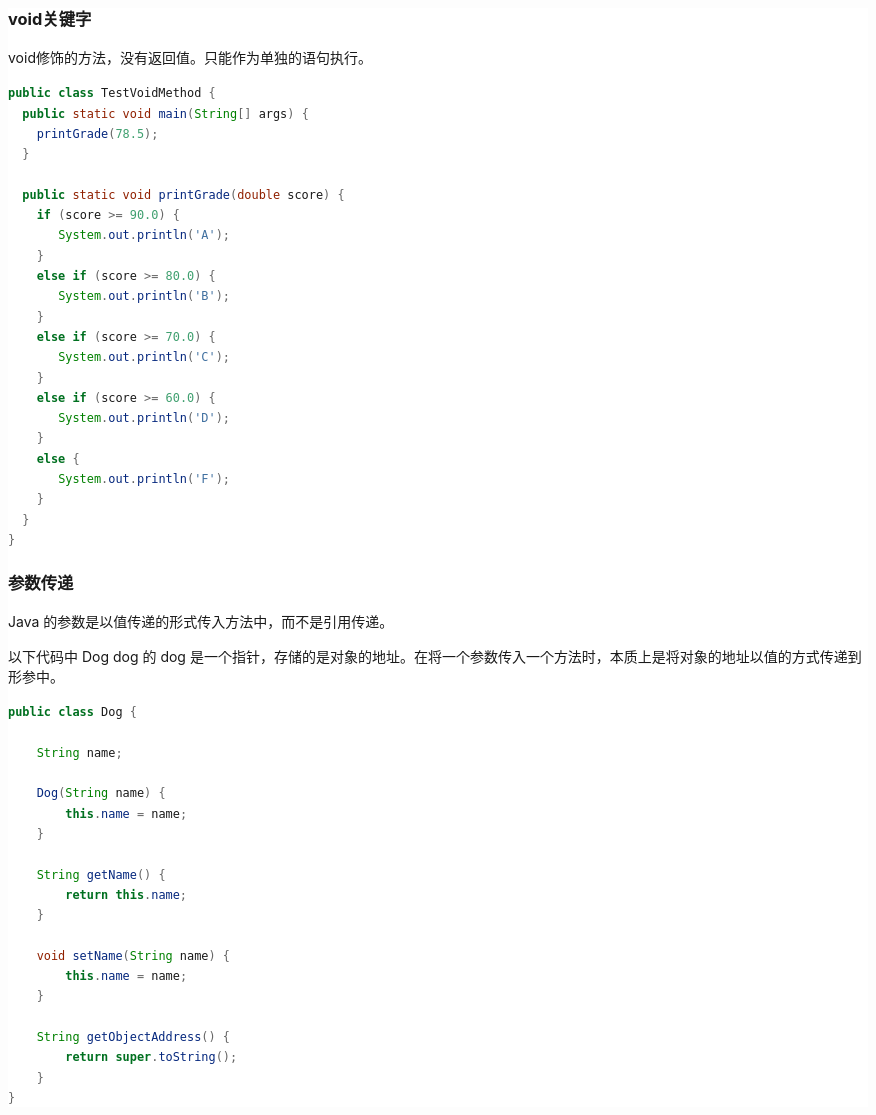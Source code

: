 ### void关键字

void修饰的方法，没有返回值。只能作为单独的语句执行。

```java
public class TestVoidMethod {
  public static void main(String[] args) {
    printGrade(78.5);
  }
 
  public static void printGrade(double score) {
    if (score >= 90.0) {
       System.out.println('A');
    }
    else if (score >= 80.0) {
       System.out.println('B');
    }
    else if (score >= 70.0) {
       System.out.println('C');
    }
    else if (score >= 60.0) {
       System.out.println('D');
    }
    else {
       System.out.println('F');
    }
  }
}
```
### 参数传递

Java 的参数是以值传递的形式传入方法中，而不是引用传递。

以下代码中 Dog dog 的 dog 是一个指针，存储的是对象的地址。在将一个参数传入一个方法时，本质上是将对象的地址以值的方式传递到形参中。

```java
public class Dog {

    String name;

    Dog(String name) {
        this.name = name;
    }

    String getName() {
        return this.name;
    }

    void setName(String name) {
        this.name = name;
    }

    String getObjectAddress() {
        return super.toString();
    }
}
```
